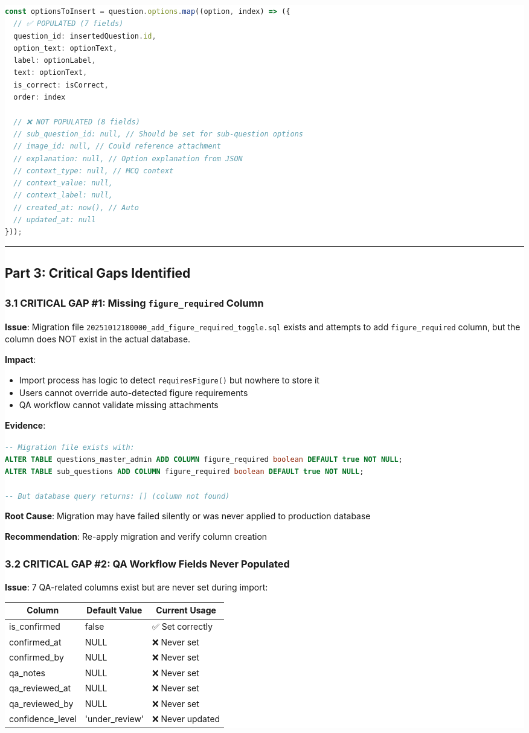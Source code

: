 ```typescript
const optionsToInsert = question.options.map((option, index) => ({
  // ✅ POPULATED (7 fields)
  question_id: insertedQuestion.id,
  option_text: optionText,
  label: optionLabel,
  text: optionText,
  is_correct: isCorrect,
  order: index

  // ❌ NOT POPULATED (8 fields)
  // sub_question_id: null, // Should be set for sub-question options
  // image_id: null, // Could reference attachment
  // explanation: null, // Option explanation from JSON
  // context_type: null, // MCQ context
  // context_value: null,
  // context_label: null,
  // created_at: now(), // Auto
  // updated_at: null
}));
```

---

## Part 3: Critical Gaps Identified

### 3.1 CRITICAL GAP #1: Missing `figure_required` Column

**Issue**: Migration file `20251012180000_add_figure_required_toggle.sql` exists and attempts to add `figure_required` column, but the column does NOT exist in the actual database.

**Impact**:
- Import process has logic to detect `requiresFigure()` but nowhere to store it
- Users cannot override auto-detected figure requirements
- QA workflow cannot validate missing attachments

**Evidence**:
```sql
-- Migration file exists with:
ALTER TABLE questions_master_admin ADD COLUMN figure_required boolean DEFAULT true NOT NULL;
ALTER TABLE sub_questions ADD COLUMN figure_required boolean DEFAULT true NOT NULL;

-- But database query returns: [] (column not found)
```

**Root Cause**: Migration may have failed silently or was never applied to production database

**Recommendation**: Re-apply migration and verify column creation

### 3.2 CRITICAL GAP #2: QA Workflow Fields Never Populated

**Issue**: 7 QA-related columns exist but are never set during import:

| Column | Default Value | Current Usage |
|--------|---------------|---------------|
| is_confirmed | false | ✅ Set correctly |
| confirmed_at | NULL | ❌ Never set |
| confirmed_by | NULL | ❌ Never set |
| qa_notes | NULL | ❌ Never set |
| qa_reviewed_at | NULL | ❌ Never set |
| qa_reviewed_by | NULL | ❌ Never set |
| confidence_level | 'under_review' | ❌ Never updated |